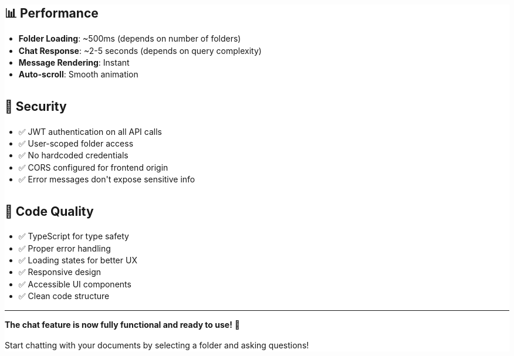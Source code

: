 ## 📊 Performance

- **Folder Loading**: ~500ms (depends on number of folders)
- **Chat Response**: ~2-5 seconds (depends on query complexity)
- **Message Rendering**: Instant
- **Auto-scroll**: Smooth animation

## 🔐 Security

- ✅ JWT authentication on all API calls
- ✅ User-scoped folder access
- ✅ No hardcoded credentials
- ✅ CORS configured for frontend origin
- ✅ Error messages don't expose sensitive info

## 📝 Code Quality

- ✅ TypeScript for type safety
- ✅ Proper error handling
- ✅ Loading states for better UX
- ✅ Responsive design
- ✅ Accessible UI components
- ✅ Clean code structure

---

**The chat feature is now fully functional and ready to use!** 🎉

Start chatting with your documents by selecting a folder and asking questions!
